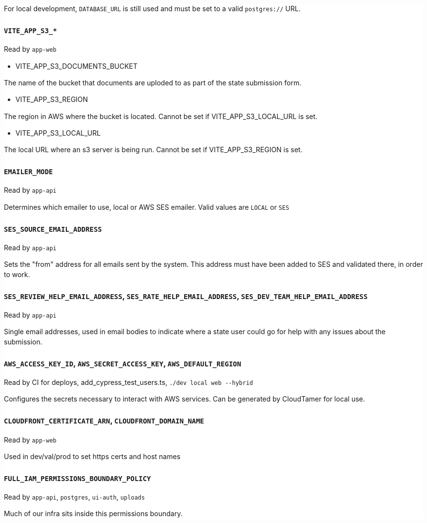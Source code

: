For local development, `DATABASE_URL` is still used and must be set to a valid `postgres://` URL.

### `VITE_APP_S3_*`

Read by `app-web`

-   VITE_APP_S3_DOCUMENTS_BUCKET

The name of the bucket that documents are uploded to as part of the state submission form.

-   VITE_APP_S3_REGION

The region in AWS where the bucket is located. Cannot be set if VITE_APP_S3_LOCAL_URL is set.

-   VITE_APP_S3_LOCAL_URL

The local URL where an s3 server is being run. Cannot be set if VITE_APP_S3_REGION is set.

### `EMAILER_MODE`

Read by `app-api`

Determines which emailer to use, local or AWS SES emailer. Valid values are `LOCAL` or `SES`

### `SES_SOURCE_EMAIL_ADDRESS`

Read by `app-api`

Sets the "from" address for all emails sent by the system. This address must have been added to SES and validated there, in order to work.

### `SES_REVIEW_HELP_EMAIL_ADDRESS`, `SES_RATE_HELP_EMAIL_ADDRESS`, `SES_DEV_TEAM_HELP_EMAIL_ADDRESS`

Read by `app-api`

Single email addresses, used in email bodies to indicate where a state user could go for help with any issues about the submission.

### `AWS_ACCESS_KEY_ID`, `AWS_SECRET_ACCESS_KEY`, `AWS_DEFAULT_REGION`

Read by CI for deploys, add_cypress_test_users.ts, `./dev local web --hybrid`

Configures the secrets necessary to interact with AWS services. Can be generated by CloudTamer for local use.

### `CLOUDFRONT_CERTIFICATE_ARN`, `CLOUDFRONT_DOMAIN_NAME`

Read by `app-web`

Used in dev/val/prod to set https certs and host names

### `FULL_IAM_PERMISSIONS_BOUNDARY_POLICY`

Read by `app-api`, `postgres`, `ui-auth`, `uploads`

Much of our infra sits inside this permissions boundary.
